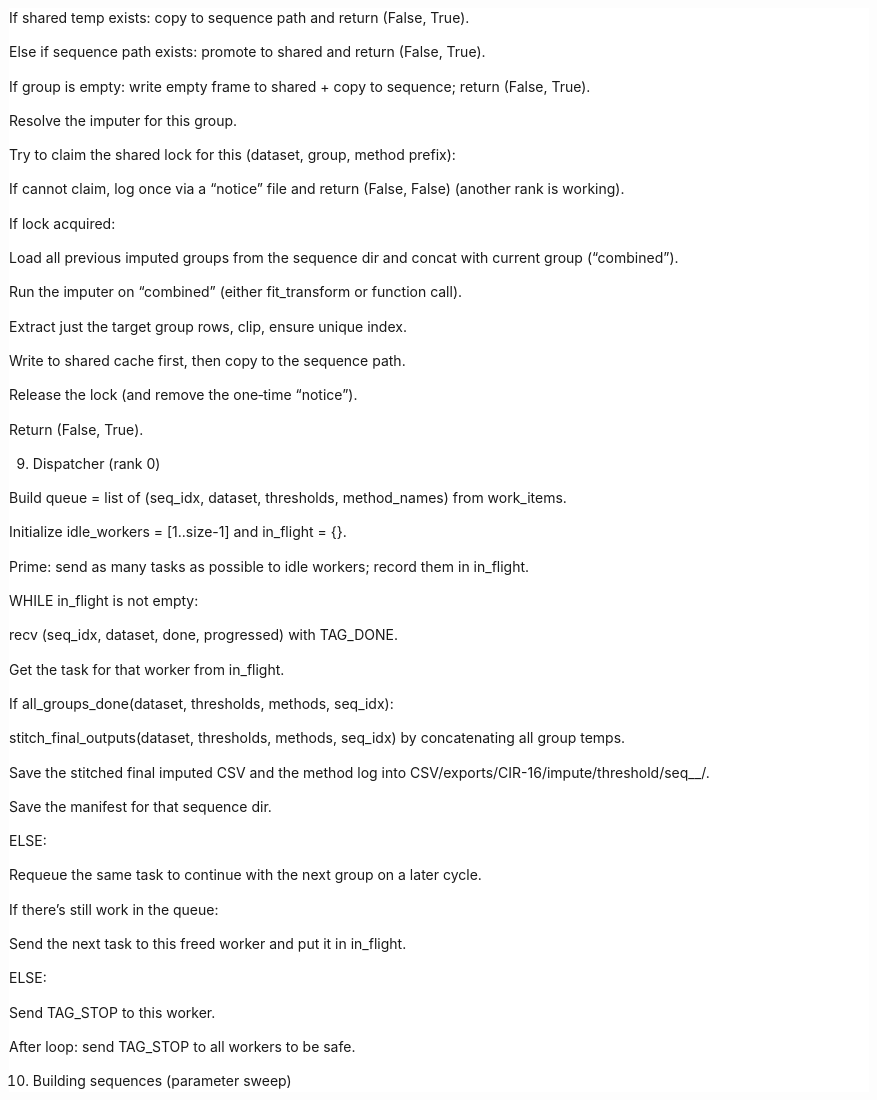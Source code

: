 If shared temp exists: copy to sequence path and return (False, True).

Else if sequence path exists: promote to shared and return (False, True).

If group is empty: write empty frame to shared + copy to sequence; return (False, True).

Resolve the imputer for this group.

Try to claim the shared lock for this (dataset, group, method prefix):

If cannot claim, log once via a “notice” file and return (False, False) (another rank is working).

If lock acquired:

Load all previous imputed groups from the sequence dir and concat with current group (“combined”).

Run the imputer on “combined” (either fit_transform or function call).

Extract just the target group rows, clip, ensure unique index.

Write to shared cache first, then copy to the sequence path.

Release the lock (and remove the one‑time “notice”).

Return (False, True).

9) Dispatcher (rank 0)

Build queue = list of (seq_idx, dataset, thresholds, method_names) from work_items.

Initialize idle_workers = [1..size-1] and in_flight = {}.

Prime: send as many tasks as possible to idle workers; record them in in_flight.

WHILE in_flight is not empty:

recv (seq_idx, dataset, done, progressed) with TAG_DONE.

Get the task for that worker from in_flight.

If all_groups_done(dataset, thresholds, methods, seq_idx):

stitch_final_outputs(dataset, thresholds, methods, seq_idx) by concatenating all group temps.

Save the stitched final imputed CSV and the method log into CSV/exports/CIR-16/impute/threshold/seq_<id>_<methods>/.

Save the manifest for that sequence dir.

ELSE:

Requeue the same task to continue with the next group on a later cycle.

If there’s still work in the queue:

Send the next task to this freed worker and put it in in_flight.

ELSE:

Send TAG_STOP to this worker.

After loop: send TAG_STOP to all workers to be safe.

10) Building sequences (parameter sweep)
